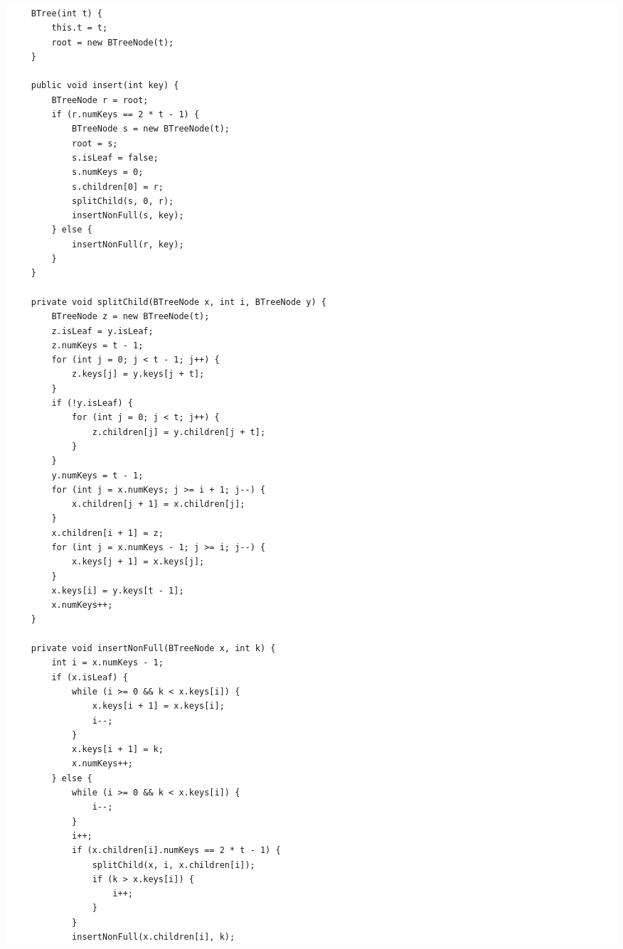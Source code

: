          BTree(int t) {
             this.t = t;
             root = new BTreeNode(t);
         }

         public void insert(int key) {
             BTreeNode r = root;
             if (r.numKeys == 2 * t - 1) {
                 BTreeNode s = new BTreeNode(t);
                 root = s;
                 s.isLeaf = false;
                 s.numKeys = 0;
                 s.children[0] = r;
                 splitChild(s, 0, r);
                 insertNonFull(s, key);
             } else {
                 insertNonFull(r, key);
             }
         }

         private void splitChild(BTreeNode x, int i, BTreeNode y) {
             BTreeNode z = new BTreeNode(t);
             z.isLeaf = y.isLeaf;
             z.numKeys = t - 1;
             for (int j = 0; j < t - 1; j++) {
                 z.keys[j] = y.keys[j + t];
             }
             if (!y.isLeaf) {
                 for (int j = 0; j < t; j++) {
                     z.children[j] = y.children[j + t];
                 }
             }
             y.numKeys = t - 1;
             for (int j = x.numKeys; j >= i + 1; j--) {
                 x.children[j + 1] = x.children[j];
             }
             x.children[i + 1] = z;
             for (int j = x.numKeys - 1; j >= i; j--) {
                 x.keys[j + 1] = x.keys[j];
             }
             x.keys[i] = y.keys[t - 1];
             x.numKeys++;
         }

         private void insertNonFull(BTreeNode x, int k) {
             int i = x.numKeys - 1;
             if (x.isLeaf) {
                 while (i >= 0 && k < x.keys[i]) {
                     x.keys[i + 1] = x.keys[i];
                     i--;
                 }
                 x.keys[i + 1] = k;
                 x.numKeys++;
             } else {
                 while (i >= 0 && k < x.keys[i]) {
                     i--;
                 }
                 i++;
                 if (x.children[i].numKeys == 2 * t - 1) {
                     splitChild(x, i, x.children[i]);
                     if (k > x.keys[i]) {
                         i++;
                     }
                 }
                 insertNonFull(x.children[i], k);
